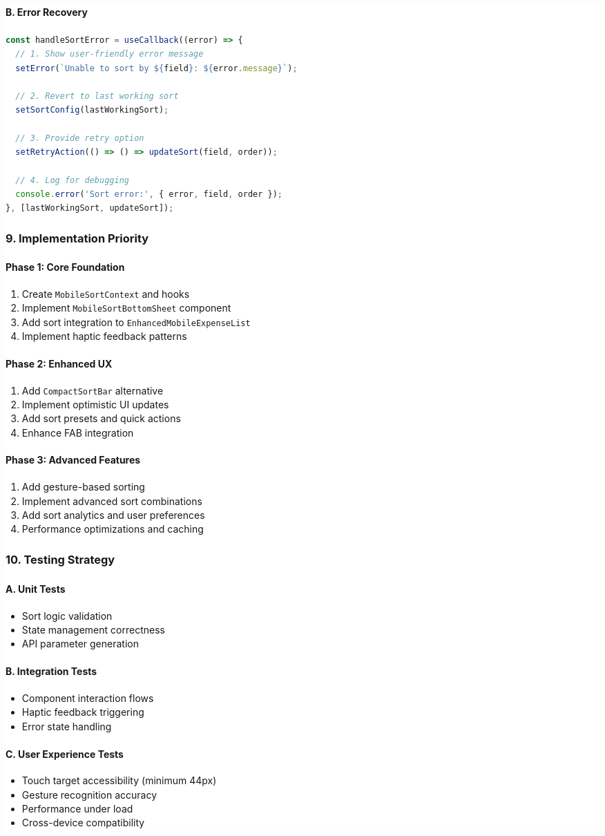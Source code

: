 #### B. Error Recovery
```javascript
const handleSortError = useCallback((error) => {
  // 1. Show user-friendly error message
  setError(`Unable to sort by ${field}: ${error.message}`);
  
  // 2. Revert to last working sort
  setSortConfig(lastWorkingSort);
  
  // 3. Provide retry option
  setRetryAction(() => () => updateSort(field, order));
  
  // 4. Log for debugging
  console.error('Sort error:', { error, field, order });
}, [lastWorkingSort, updateSort]);
```

### 9. Implementation Priority

#### Phase 1: Core Foundation
1. Create `MobileSortContext` and hooks
2. Implement `MobileSortBottomSheet` component
3. Add sort integration to `EnhancedMobileExpenseList`
4. Implement haptic feedback patterns

#### Phase 2: Enhanced UX
1. Add `CompactSortBar` alternative
2. Implement optimistic UI updates
3. Add sort presets and quick actions
4. Enhance FAB integration

#### Phase 3: Advanced Features
1. Add gesture-based sorting
2. Implement advanced sort combinations
3. Add sort analytics and user preferences
4. Performance optimizations and caching

### 10. Testing Strategy

#### A. Unit Tests
- Sort logic validation
- State management correctness
- API parameter generation

#### B. Integration Tests
- Component interaction flows
- Haptic feedback triggering
- Error state handling

#### C. User Experience Tests
- Touch target accessibility (minimum 44px)
- Gesture recognition accuracy
- Performance under load
- Cross-device compatibility

